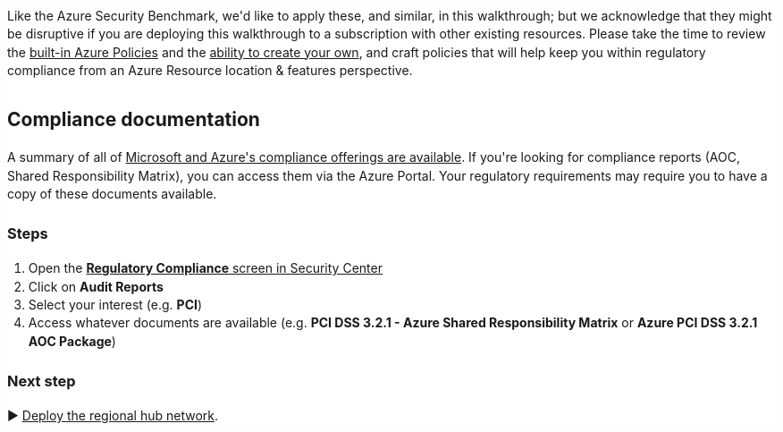 Like the Azure Security Benchmark, we'd like to apply these, and similar, in this walkthrough; but we acknowledge that they might be disruptive if you are deploying this walkthrough to a subscription with other existing resources. Please take the time to review the [built-in Azure Policies](https://portal.azure.com/#blade/Microsoft_Azure_Policy/PolicyMenuBlade/Definitions) and the [ability to create your own](https://docs.microsoft.com/azure/governance/policy/tutorials/create-and-manage), and craft policies that will help keep you within regulatory compliance from an Azure Resource location & features perspective.

## Compliance documentation

A summary of all of [Microsoft and Azure's compliance offerings are available](https://docs.microsoft.com/compliance/regulatory/offering-home). If you're looking for compliance reports (AOC, Shared Responsibility Matrix), you can access them via the Azure Portal. Your regulatory requirements may require you to have a copy of these documents available.

### Steps

1. Open the [**Regulatory Compliance** screen in Security Center](https://portal.azure.com/#blade/Microsoft_Azure_Security/SecurityMenuBlade/22)
1. Click on **Audit Reports**
1. Select your interest (e.g. **PCI**)
1. Access whatever documents are available (e.g. **PCI DSS 3.2.1 - Azure Shared Responsibility Matrix** or **Azure PCI DSS 3.2.1 AOC Package**)

### Next step

:arrow_forward: [Deploy the regional hub network](./05-networking-hub.md).
